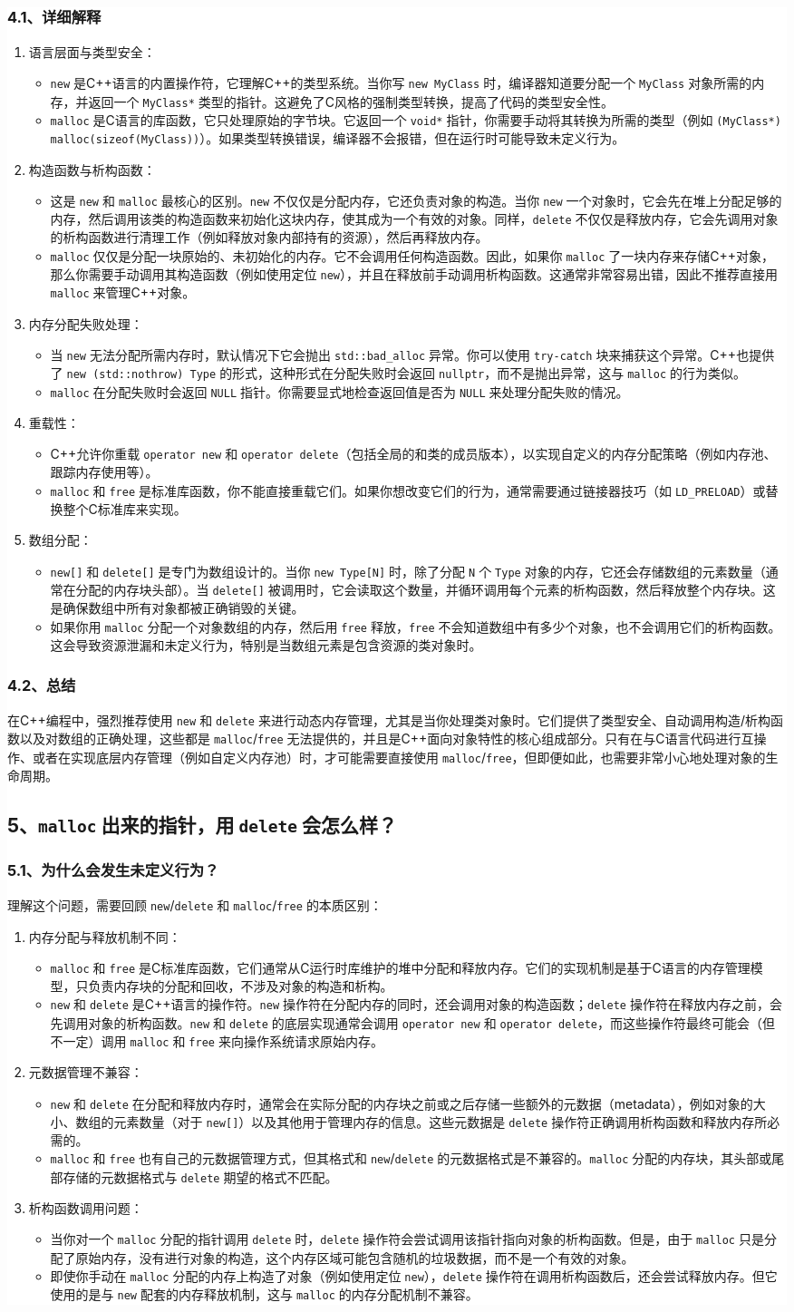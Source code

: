 ### 4.1、详细解释

1. 语言层面与类型安全：
   - `new` 是C++语言的内置操作符，它理解C++的类型系统。当你写 `new MyClass` 时，编译器知道要分配一个 `MyClass` 对象所需的内存，并返回一个 `MyClass*` 类型的指针。这避免了C风格的强制类型转换，提高了代码的类型安全性。
   - `malloc` 是C语言的库函数，它只处理原始的字节块。它返回一个 `void*` 指针，你需要手动将其转换为所需的类型（例如 `(MyClass*)malloc(sizeof(MyClass))`）。如果类型转换错误，编译器不会报错，但在运行时可能导致未定义行为。

2. 构造函数与析构函数：
   - 这是 `new` 和 `malloc` 最核心的区别。`new` 不仅仅是分配内存，它还负责对象的构造。当你 `new` 一个对象时，它会先在堆上分配足够的内存，然后调用该类的构造函数来初始化这块内存，使其成为一个有效的对象。同样，`delete` 不仅仅是释放内存，它会先调用对象的析构函数进行清理工作（例如释放对象内部持有的资源），然后再释放内存。
   - `malloc` 仅仅是分配一块原始的、未初始化的内存。它不会调用任何构造函数。因此，如果你 `malloc` 了一块内存来存储C++对象，那么你需要手动调用其构造函数（例如使用定位 `new`），并且在释放前手动调用析构函数。这通常非常容易出错，因此不推荐直接用 `malloc` 来管理C++对象。

3. 内存分配失败处理：
   - 当 `new` 无法分配所需内存时，默认情况下它会抛出 `std::bad_alloc` 异常。你可以使用 `try-catch` 块来捕获这个异常。C++也提供了 `new (std::nothrow) Type` 的形式，这种形式在分配失败时会返回 `nullptr`，而不是抛出异常，这与 `malloc` 的行为类似。
   - `malloc` 在分配失败时会返回 `NULL` 指针。你需要显式地检查返回值是否为 `NULL` 来处理分配失败的情况。

4. 重载性：
   - C++允许你重载 `operator new` 和 `operator delete`（包括全局的和类的成员版本），以实现自定义的内存分配策略（例如内存池、跟踪内存使用等）。
   - `malloc` 和 `free` 是标准库函数，你不能直接重载它们。如果你想改变它们的行为，通常需要通过链接器技巧（如 `LD_PRELOAD`）或替换整个C标准库来实现。

5. 数组分配：
   - `new[]` 和 `delete[]` 是专门为数组设计的。当你 `new Type[N]` 时，除了分配 `N` 个 `Type` 对象的内存，它还会存储数组的元素数量（通常在分配的内存块头部）。当 `delete[]` 被调用时，它会读取这个数量，并循环调用每个元素的析构函数，然后释放整个内存块。这是确保数组中所有对象都被正确销毁的关键。
   - 如果你用 `malloc` 分配一个对象数组的内存，然后用 `free` 释放，`free` 不会知道数组中有多少个对象，也不会调用它们的析构函数。这会导致资源泄漏和未定义行为，特别是当数组元素是包含资源的类对象时。

### 4.2、总结

在C++编程中，强烈推荐使用 `new` 和 `delete` 来进行动态内存管理，尤其是当你处理类对象时。它们提供了类型安全、自动调用构造/析构函数以及对数组的正确处理，这些都是 `malloc`/`free` 无法提供的，并且是C++面向对象特性的核心组成部分。只有在与C语言代码进行互操作、或者在实现底层内存管理（例如自定义内存池）时，才可能需要直接使用 `malloc`/`free`，但即便如此，也需要非常小心地处理对象的生命周期。

## 5、`malloc` 出来的指针，用 `delete` 会怎么样？

### 5.1、为什么会发生未定义行为？

理解这个问题，需要回顾 `new`/`delete` 和 `malloc`/`free` 的本质区别：

1. 内存分配与释放机制不同：
   - `malloc` 和 `free` 是C标准库函数，它们通常从C运行时库维护的堆中分配和释放内存。它们的实现机制是基于C语言的内存管理模型，只负责内存块的分配和回收，不涉及对象的构造和析构。
   - `new` 和 `delete` 是C++语言的操作符。`new` 操作符在分配内存的同时，还会调用对象的构造函数；`delete` 操作符在释放内存之前，会先调用对象的析构函数。`new` 和 `delete` 的底层实现通常会调用 `operator new` 和 `operator delete`，而这些操作符最终可能会（但不一定）调用 `malloc` 和 `free` 来向操作系统请求原始内存。

2. 元数据管理不兼容：
   - `new` 和 `delete` 在分配和释放内存时，通常会在实际分配的内存块之前或之后存储一些额外的元数据（metadata），例如对象的大小、数组的元素数量（对于 `new[]`）以及其他用于管理内存的信息。这些元数据是 `delete` 操作符正确调用析构函数和释放内存所必需的。
   - `malloc` 和 `free` 也有自己的元数据管理方式，但其格式和 `new`/`delete` 的元数据格式是不兼容的。`malloc` 分配的内存块，其头部或尾部存储的元数据格式与 `delete` 期望的格式不匹配。

3. 析构函数调用问题：
   - 当你对一个 `malloc` 分配的指针调用 `delete` 时，`delete` 操作符会尝试调用该指针指向对象的析构函数。但是，由于 `malloc` 只是分配了原始内存，没有进行对象的构造，这个内存区域可能包含随机的垃圾数据，而不是一个有效的对象。
   - 即使你手动在 `malloc` 分配的内存上构造了对象（例如使用定位 `new`），`delete` 操作符在调用析构函数后，还会尝试释放内存。但它使用的是与 `new` 配套的内存释放机制，这与 `malloc` 的内存分配机制不兼容。
